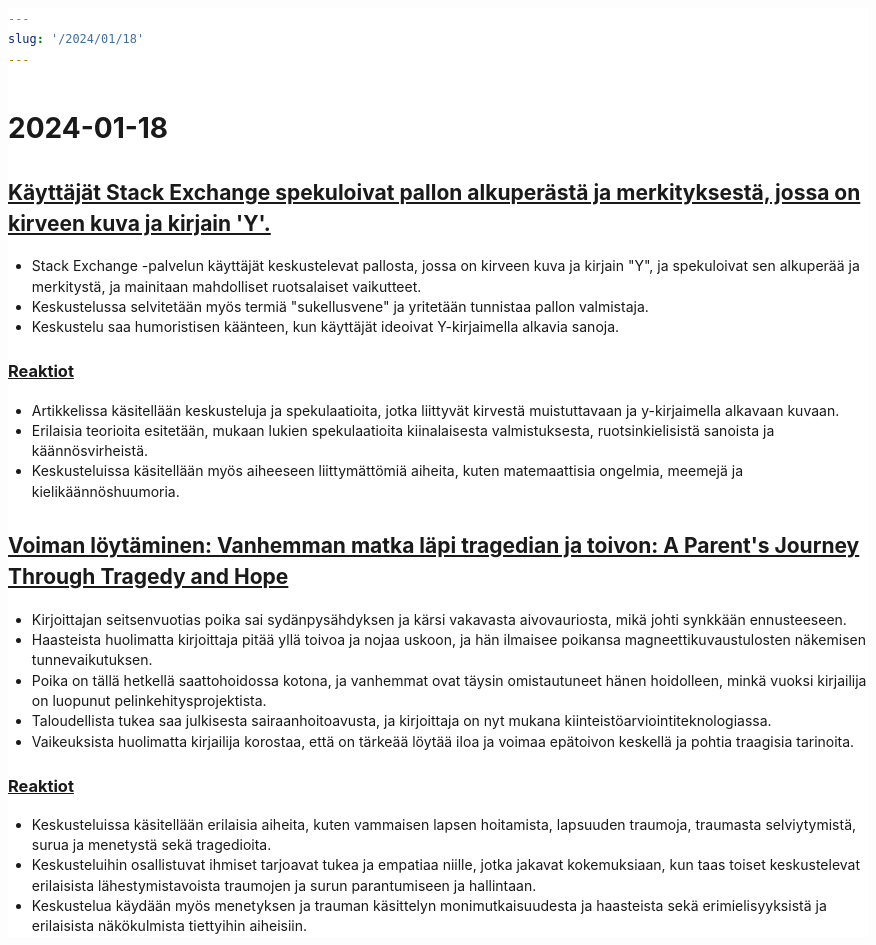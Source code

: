 ```yaml
---
slug: '/2024/01/18'
---
```


# 2024-01-18

## [Käyttäjät Stack Exchange spekuloivat pallon alkuperästä ja merkityksestä, jossa on kirveen kuva ja kirjain 'Y'.](https://english.stackexchange.com/questions/395382/which-word-begins-with-y-and-looks-like-an-axe-in-this-picture)

- Stack Exchange -palvelun käyttäjät keskustelevat pallosta, jossa on kirveen kuva ja kirjain "Y", ja spekuloivat sen alkuperää ja merkitystä, ja mainitaan mahdolliset ruotsalaiset vaikutteet.
- Keskustelussa selvitetään myös termiä "sukellusvene" ja yritetään tunnistaa pallon valmistaja.
- Keskustelu saa humoristisen käänteen, kun käyttäjät ideoivat Y-kirjaimella alkavia sanoja.

### [Reaktiot](https://news.ycombinator.com/item?id=39034160)

- Artikkelissa käsitellään keskusteluja ja spekulaatioita, jotka liittyvät kirvestä muistuttavaan ja y-kirjaimella alkavaan kuvaan.
- Erilaisia teorioita esitetään, mukaan lukien spekulaatioita kiinalaisesta valmistuksesta, ruotsinkielisistä sanoista ja käännösvirheistä.
- Keskusteluissa käsitellään myös aiheeseen liittymättömiä aiheita, kuten matemaattisia ongelmia, meemejä ja kielikäännöshuumoria.

## [Voiman löytäminen: Vanhemman matka läpi tragedian ja toivon: A Parent's Journey Through Tragedy and Hope](https://www.fortressofdoors.com/i-lost-my-son/)

- Kirjoittajan seitsenvuotias poika sai sydänpysähdyksen ja kärsi vakavasta aivovauriosta, mikä johti synkkään ennusteeseen.
- Haasteista huolimatta kirjoittaja pitää yllä toivoa ja nojaa uskoon, ja hän ilmaisee poikansa magneettikuvaustulosten näkemisen tunnevaikutuksen.
- Poika on tällä hetkellä saattohoidossa kotona, ja vanhemmat ovat täysin omistautuneet hänen hoidolleen, minkä vuoksi kirjailija on luopunut pelinkehitysprojektista.
- Taloudellista tukea saa julkisesta sairaanhoitoavusta, ja kirjoittaja on nyt mukana kiinteistöarviointiteknologiassa.
- Vaikeuksista huolimatta kirjailija korostaa, että on tärkeää löytää iloa ja voimaa epätoivon keskellä ja pohtia traagisia tarinoita.

### [Reaktiot](https://news.ycombinator.com/item?id=39036842)

- Keskusteluissa käsitellään erilaisia aiheita, kuten vammaisen lapsen hoitamista, lapsuuden traumoja, traumasta selviytymistä, surua ja menetystä sekä tragedioita.
- Keskusteluihin osallistuvat ihmiset tarjoavat tukea ja empatiaa niille, jotka jakavat kokemuksiaan, kun taas toiset keskustelevat erilaisista lähestymistavoista traumojen ja surun parantumiseen ja hallintaan.
- Keskustelua käydään myös menetyksen ja trauman käsittelyn monimutkaisuudesta ja haasteista sekä erimielisyyksistä ja erilaisista näkökulmista tiettyihin aiheisiin.
